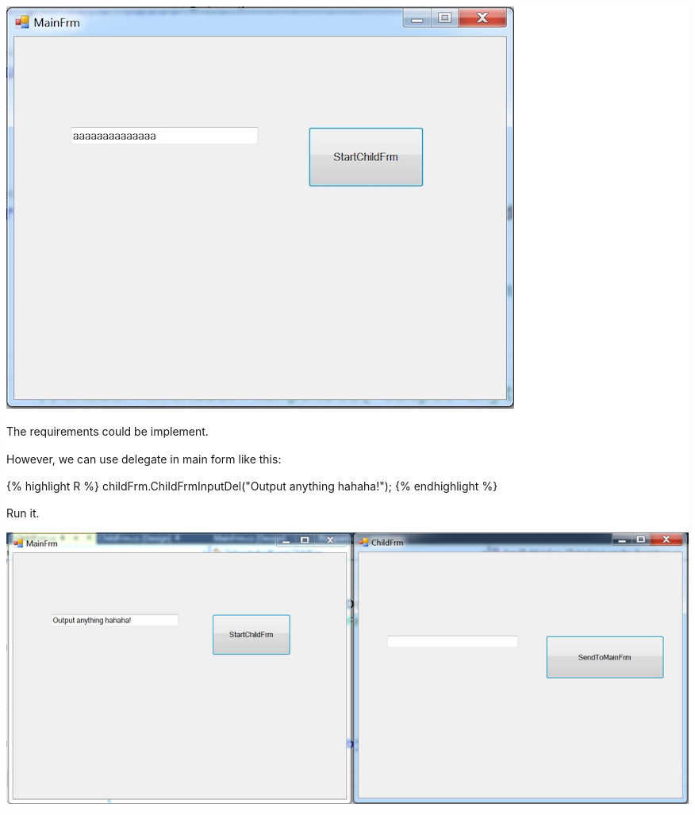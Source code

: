 <img src="/images/delegate/MainGetinput.jpg">


The requirements could be implement.

However, we can use delegate in main form like this:

{% highlight R %}
 childFrm.ChildFrmInputDel("Output anything hahaha!");
{% endhighlight %}

Run it.

<img src="/images/delegate/delegateProblem.jpg">
